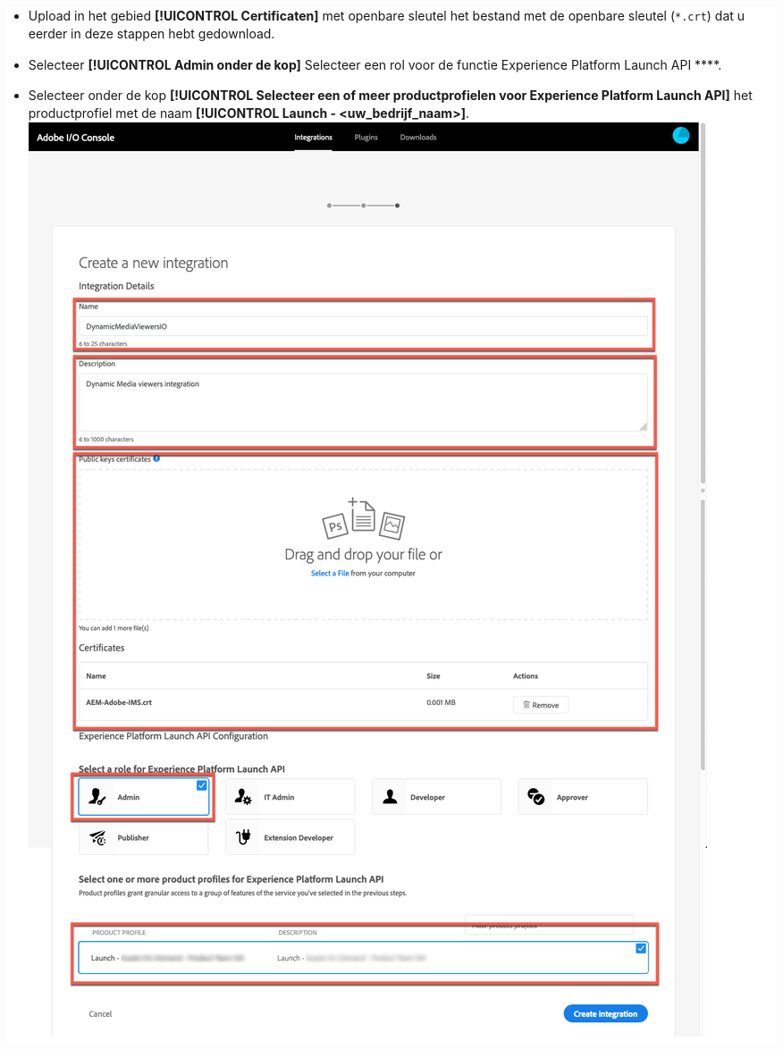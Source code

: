    * Upload in het gebied **[!UICONTROL Certificaten]** met openbare sleutel het bestand met de openbare sleutel (`*.crt`) dat u eerder in deze stappen hebt gedownload.

   * Selecteer **[!UICONTROL Admin onder de kop]** Selecteer een rol voor de functie Experience Platform Launch API ****.

   * Selecteer onder de kop **[!UICONTROL Selecteer een of meer productprofielen voor Experience Platform Launch API]** het productprofiel met de naam **[!UICONTROL Launch - &lt;uw_bedrijf_naam>]**.
   ![2019-07-25_13-49-18](assets/2019-07-25_13-49-18.png)
